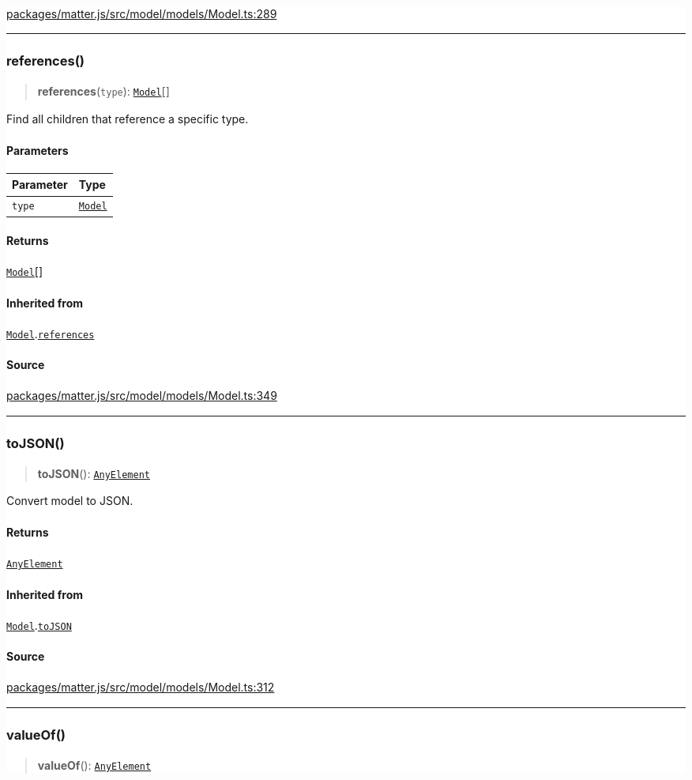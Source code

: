[packages/matter.js/src/model/models/Model.ts:289](https://github.com/project-chip/matter.js/blob/7a8cbb56b87d4ccf34bec5a9a95ab40a1711324f/packages/matter.js/src/model/models/Model.ts#L289)

***

### references()

> **references**(`type`): [`Model`](Model.md)[]

Find all children that reference a specific type.

#### Parameters

| Parameter | Type |
| :------ | :------ |
| `type` | [`Model`](Model.md) |

#### Returns

[`Model`](Model.md)[]

#### Inherited from

[`Model`](Model.md).[`references`](Model.md#references)

#### Source

[packages/matter.js/src/model/models/Model.ts:349](https://github.com/project-chip/matter.js/blob/7a8cbb56b87d4ccf34bec5a9a95ab40a1711324f/packages/matter.js/src/model/models/Model.ts#L349)

***

### toJSON()

> **toJSON**(): [`AnyElement`](../README.md#anyelement)

Convert model to JSON.

#### Returns

[`AnyElement`](../README.md#anyelement)

#### Inherited from

[`Model`](Model.md).[`toJSON`](Model.md#tojson)

#### Source

[packages/matter.js/src/model/models/Model.ts:312](https://github.com/project-chip/matter.js/blob/7a8cbb56b87d4ccf34bec5a9a95ab40a1711324f/packages/matter.js/src/model/models/Model.ts#L312)

***

### valueOf()

> **valueOf**(): [`AnyElement`](../README.md#anyelement)

